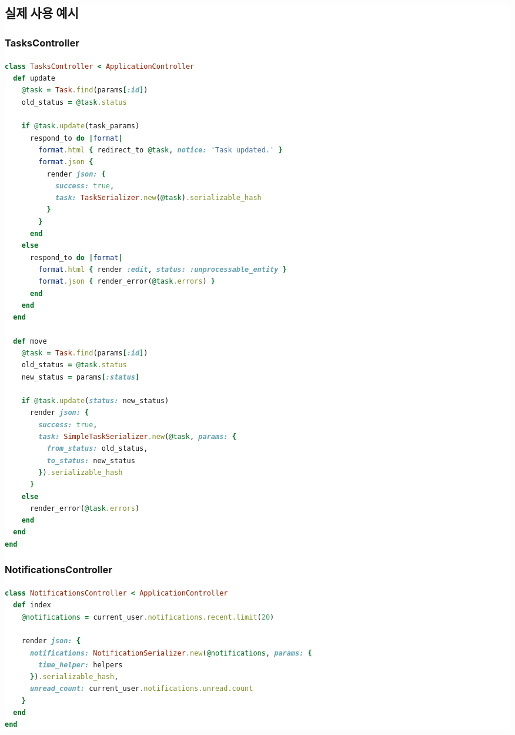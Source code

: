 ## 실제 사용 예시

### TasksController

```ruby
class TasksController < ApplicationController
  def update
    @task = Task.find(params[:id])
    old_status = @task.status
    
    if @task.update(task_params)
      respond_to do |format|
        format.html { redirect_to @task, notice: 'Task updated.' }
        format.json { 
          render json: { 
            success: true, 
            task: TaskSerializer.new(@task).serializable_hash
          } 
        }
      end
    else
      respond_to do |format|
        format.html { render :edit, status: :unprocessable_entity }
        format.json { render_error(@task.errors) }
      end
    end
  end
  
  def move
    @task = Task.find(params[:id])
    old_status = @task.status
    new_status = params[:status]
    
    if @task.update(status: new_status)
      render json: { 
        success: true,
        task: SimpleTaskSerializer.new(@task, params: { 
          from_status: old_status, 
          to_status: new_status 
        }).serializable_hash
      }
    else
      render_error(@task.errors)
    end
  end
end
```

### NotificationsController

```ruby
class NotificationsController < ApplicationController
  def index
    @notifications = current_user.notifications.recent.limit(20)
    
    render json: {
      notifications: NotificationSerializer.new(@notifications, params: { 
        time_helper: helpers 
      }).serializable_hash,
      unread_count: current_user.notifications.unread.count
    }
  end
end
```